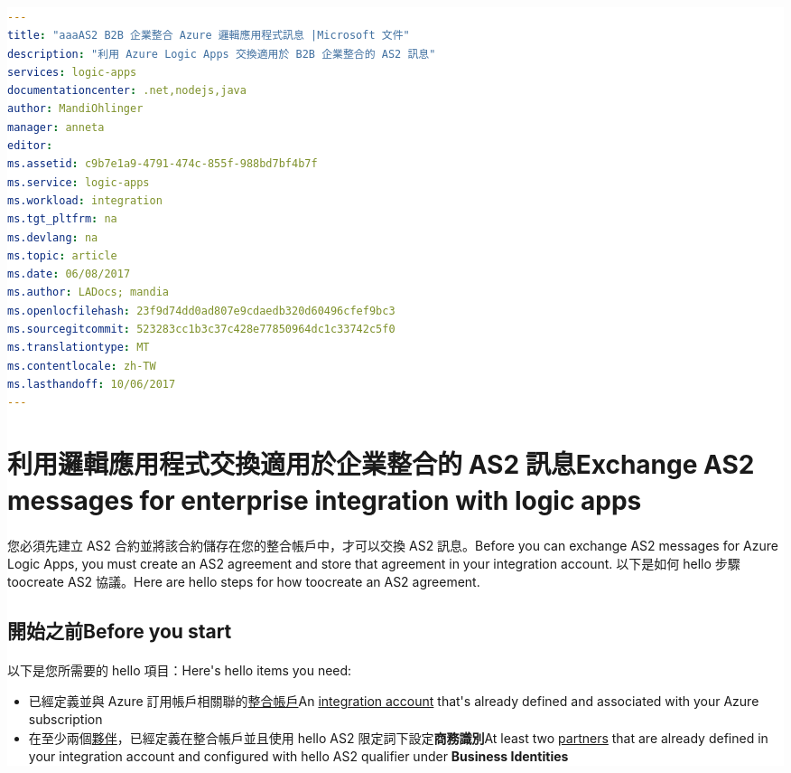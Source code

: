 ```yaml
---
title: "aaaAS2 B2B 企業整合 Azure 邏輯應用程式訊息 |Microsoft 文件"
description: "利用 Azure Logic Apps 交換適用於 B2B 企業整合的 AS2 訊息"
services: logic-apps
documentationcenter: .net,nodejs,java
author: MandiOhlinger
manager: anneta
editor: 
ms.assetid: c9b7e1a9-4791-474c-855f-988bd7bf4b7f
ms.service: logic-apps
ms.workload: integration
ms.tgt_pltfrm: na
ms.devlang: na
ms.topic: article
ms.date: 06/08/2017
ms.author: LADocs; mandia
ms.openlocfilehash: 23f9d74dd0ad807e9cdaedb320d60496cfef9bc3
ms.sourcegitcommit: 523283cc1b3c37c428e77850964dc1c33742c5f0
ms.translationtype: MT
ms.contentlocale: zh-TW
ms.lasthandoff: 10/06/2017
---
```

# <a name="exchange-as2-messages-for-enterprise-integration-with-logic-apps"></a><span data-ttu-id="2a04d-103">利用邏輯應用程式交換適用於企業整合的 AS2 訊息</span><span class="sxs-lookup"><span data-stu-id="2a04d-103">Exchange AS2 messages for enterprise integration with logic apps</span></span>

<span data-ttu-id="2a04d-104">您必須先建立 AS2 合約並將該合約儲存在您的整合帳戶中，才可以交換 AS2 訊息。</span><span class="sxs-lookup"><span data-stu-id="2a04d-104">Before you can exchange AS2 messages for Azure Logic Apps, you must create an AS2 agreement and store that agreement in your integration account.</span></span> <span data-ttu-id="2a04d-105">以下是如何 hello 步驟 toocreate AS2 協議。</span><span class="sxs-lookup"><span data-stu-id="2a04d-105">Here are hello steps for how toocreate an AS2 agreement.</span></span>

## <a name="before-you-start"></a><span data-ttu-id="2a04d-106">開始之前</span><span class="sxs-lookup"><span data-stu-id="2a04d-106">Before you start</span></span>

<span data-ttu-id="2a04d-107">以下是您所需要的 hello 項目：</span><span class="sxs-lookup"><span data-stu-id="2a04d-107">Here's hello items you need:</span></span>

* <span data-ttu-id="2a04d-108">已經定義並與 Azure 訂用帳戶相關聯的[整合帳戶](../logic-apps/logic-apps-enterprise-integration-accounts.md)</span><span class="sxs-lookup"><span data-stu-id="2a04d-108">An [integration account](../logic-apps/logic-apps-enterprise-integration-accounts.md) that's already defined and associated with your Azure subscription</span></span>
* <span data-ttu-id="2a04d-109">在至少兩個[夥伴](logic-apps-enterprise-integration-partners.md)，已經定義在整合帳戶並且使用 hello AS2 限定詞下設定**商務識別**</span><span class="sxs-lookup"><span data-stu-id="2a04d-109">At least two [partners](logic-apps-enterprise-integration-partners.md) that are already defined in your integration account and configured with hello AS2 qualifier under **Business Identities**</span></span>
